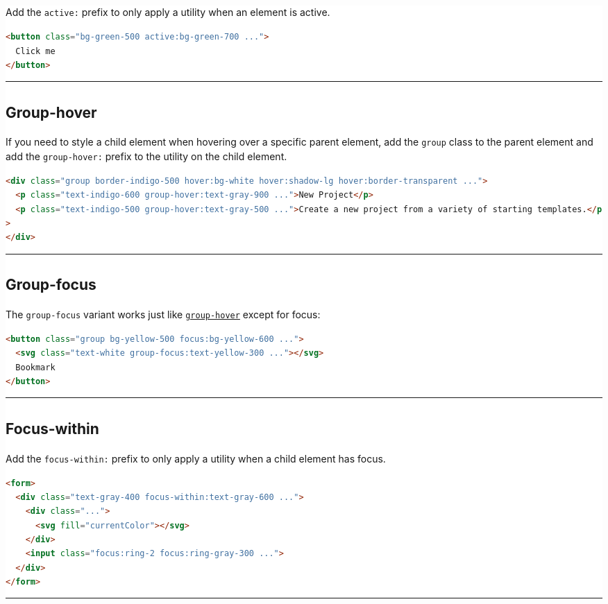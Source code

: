 Add the  `active:`  prefix to only apply a utility when an element is active.

```html
<button class="bg-green-500 active:bg-green-700 ...">
  Click me
</button>
```

----------

## Group-hover

If you need to style a child element when hovering over a specific parent element, add the  `group`  class to the parent element and add the  `group-hover:`  prefix to the utility on the child element.

```html
<div class="group border-indigo-500 hover:bg-white hover:shadow-lg hover:border-transparent ...">
  <p class="text-indigo-600 group-hover:text-gray-900 ...">New Project</p>
  <p class="text-indigo-500 group-hover:text-gray-500 ...">Create a new project from a variety of starting templates.</p>
</div>
```

----------

## Group-focus

The  `group-focus`  variant works just like  [`group-hover`](#group-hover)  except for focus:

```html
<button class="group bg-yellow-500 focus:bg-yellow-600 ...">
  <svg class="text-white group-focus:text-yellow-300 ..."></svg>
  Bookmark
</button>
```


----------

## Focus-within

Add the  `focus-within:`  prefix to only apply a utility when a child element has focus.

```html
<form>
  <div class="text-gray-400 focus-within:text-gray-600 ...">
    <div class="...">
      <svg fill="currentColor"></svg>
    </div>
    <input class="focus:ring-2 focus:ring-gray-300 ...">
  </div>
</form>
```

----------
